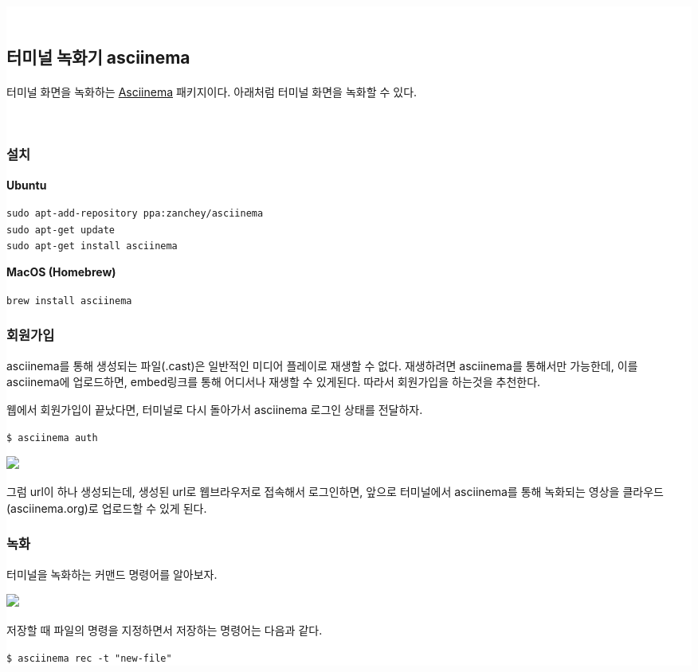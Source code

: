 <br>

## <a name="asciinema"></a>터미널 녹화기 asciinema

터미널 화면을 녹화하는 [Asciinema](https://asciinema.org/) 패키지이다. 아래처럼 터미널 화면을 녹화할 수 있다.

<script id="asciicast-170142" src="https://asciinema.org/a/170142.js" async></script>

<br>

### 설치

**Ubuntu**

~~~
sudo apt-add-repository ppa:zanchey/asciinema
sudo apt-get update
sudo apt-get install asciinema
~~~



**MacOS (Homebrew)**

~~~
brew install asciinema
~~~



### 회원가입

asciinema를 통해 생성되는 파일(.cast)은 일반적인 미디어 플레이로 재생할 수 없다. 재생하려면 asciinema를 통해서만 가능한데, 이를 asciinema에 업로드하면, embed링크를 통해 어디서나 재생할 수 있게된다. 따라서 회원가입을 하는것을 추천한다.

웹에서 회원가입이 끝났다면, 터미널로 다시 돌아가서 asciinema 로그인 상태를 전달하자.

~~~
$ asciinema auth
~~~

![](https://lh3.googleusercontent.com/hdbRY9R91_sYu4aup6TB2KqdfbBbWMvrv_txe_EFeNqQtAT08KQendVrtxZbQhWj1bXzOs4fm7brartKOXoVGW18HgxaALauhpHmZ40b4TN5mgmB_Avo2P2DMPppISwcLHC26tLQpbAp67aPSBVtaYwfBBVDiPADRgGTH1o2iZsFyPuCLlL9mUd2ebrcNb_2rsy3KKnk9B0JcRyiaIc3XzR7VFowtfs3_mVlUTmNTBBBO2SH1qETrPNX5PcLT0xJfU9ymGMBopZONhx9ZUnvOzD3pwO9a31ws5yZVVKtqV4M2AelbvyoNPHAXRU7GmyyWn4Y_pAMspogksfEG0krM4YuePcbQBq7HxWMAg6Gjtgg_cOZkc_mRM6VnyO6g-KeFb4pKSiTAY9XiTqb4DQriZM2pD7a3-znIf2kSEgnJi9FiDYV4en4i2kmlVIaxaCts_NOIsk-h2yj-TrV4R67gCljT9Y3DPxX9VujhGc-30a_ePYBTv7SDpGoux81KvwTjJOLpO1L6-r9zvvrr01ymjlCYDGDWAWYcWrDODH6pebwN67MXXM2ww39JX9DVj2VVAYDtRT2ZrVV2WR0wwpkCV379Fis5XhGRbeaulmvUEnPaafHP-Rb-gNlagLC3jTQeg0yX45NsHndE64be6Dv1MZzUHcyZyvAvKI7MF_C2tT3-fmCkz2P09MknQJjfklkhZdmGKTcwlGS48SfXwWQQLvG1DDgFLjZGjZdj13p0fniiq8KIQ=w807-h264-no)

그럼 url이 하나 생성되는데, 생성된 url로 웹브라우저로 접속해서 로그인하면, 앞으로 터미널에서 asciinema를 통해 녹화되는 영상을 클라우드(asciinema.org)로 업로드할 수 있게 된다.



### 녹화

터미널을 녹화하는 커맨드 명령어를 알아보자.

![](https://lh3.googleusercontent.com/q4e5VsIPKE5ZVDF4qXmDRJCtNck9I4-icrkuRGiLceMBNbB_k_E5MWQXEYBHcYWuSU1zxgwgzt4Q2GyBHAyygEYUtgaDSVECS7z4Zd2SaBm3Nm1jsfrZKvFSuwwjrJGLZKqf2299Zmk2UA9AYj66dXPNJ9nGFLf6tKnwvzeM6n57I5tOfsMfzJK0Guy2PLwXffcp9ZjeNkKxlYRETx2-mtBiWkCW34zWLAU5XiHbWICM0JBuMwTekGLdyG0yUcYvWtTwqntFii2FSMqOoSAggXztKXMhABh2-upd4lfKKPhRsY29UUPIGBS-TmVj2T-2Dh_n_yed-B_CtcvwoNCXYFywCmiFucnVMIfzYbEiRREliHOQdjOLid9vmKIuehTuAffabpffVbinrGQHfzZaQKD-xq_fj1FzbT2NQNZu9V7jycYzaHWRsjwVJ3kZI4zrv0QhvUU6SrzxNt_ABz2MIEizOyravTNjEDB_Ww8zkTZ51v1UGKTI20aHxqOfcAW0_r5mhN1v2R1RBaby639CNqqSK_2sFOFOMBZIhUw0hJHzv8H-P9KH6CZ643gyISVzoR014B8cL9V_iuwBqix8g67Be4oOIBc2r144w2xkRJbs7q9laJYTmQN1HrBf-eiq6zOZl6SwrZnZDj62zXL5KfxHsH54UZR7EFy9eZCSIp4p4XW9F8A8mSmWUMHfXbiF0ZpGuhtgDFdDjyDOwSX66cgRQOLs-ZCeTd-Uxiu7Iwrvbul8mgxxy9Rm=w809-h530-no)

저장할 때 파일의 명령을 지정하면서 저장하는 명령어는 다음과 같다.

~~~
$ asciinema rec -t "new-file"
~~~
